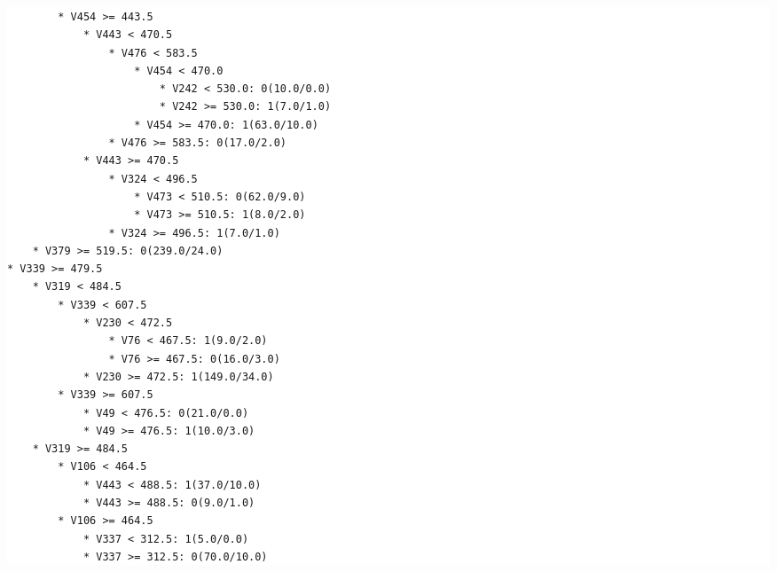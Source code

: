 			* V454 >= 443.5
				* V443 < 470.5
					* V476 < 583.5
						* V454 < 470.0
							* V242 < 530.0: 0(10.0/0.0)
							* V242 >= 530.0: 1(7.0/1.0)
						* V454 >= 470.0: 1(63.0/10.0)
					* V476 >= 583.5: 0(17.0/2.0)
				* V443 >= 470.5
					* V324 < 496.5
						* V473 < 510.5: 0(62.0/9.0)
						* V473 >= 510.5: 1(8.0/2.0)
					* V324 >= 496.5: 1(7.0/1.0)
		* V379 >= 519.5: 0(239.0/24.0)
	* V339 >= 479.5
		* V319 < 484.5
			* V339 < 607.5
				* V230 < 472.5
					* V76 < 467.5: 1(9.0/2.0)
					* V76 >= 467.5: 0(16.0/3.0)
				* V230 >= 472.5: 1(149.0/34.0)
			* V339 >= 607.5
				* V49 < 476.5: 0(21.0/0.0)
				* V49 >= 476.5: 1(10.0/3.0)
		* V319 >= 484.5
			* V106 < 464.5
				* V443 < 488.5: 1(37.0/10.0)
				* V443 >= 488.5: 0(9.0/1.0)
			* V106 >= 464.5
				* V337 < 312.5: 1(5.0/0.0)
				* V337 >= 312.5: 0(70.0/10.0)


